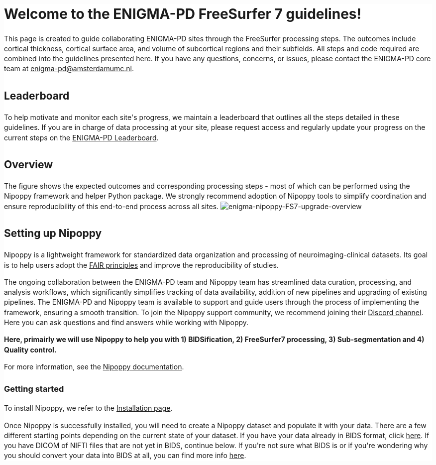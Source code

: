 # Welcome to the ENIGMA-PD FreeSurfer 7 guidelines!

This page is created to guide collaborating ENIGMA-PD sites through the FreeSurfer processing steps. The outcomes include cortical thickness, cortical surface area, and volume of subcortical regions and their subfields. All steps and code required are combined into the guidelines presented here. If you have any questions, concerns, or issues, please contact the ENIGMA-PD core team at enigma-pd@amsterdamumc.nl. 

## Leaderboard
To help motivate and monitor each site's progress, we maintain a leaderboard that outlines all the steps detailed in these guidelines. If you are in charge of data processing at your site, please request access and regularly update your progress on the current steps on the [ENIGMA-PD Leaderboard](https://docs.google.com/spreadsheets/d/13iGfh-97ZYnAyjT5egBDHmGhqXbsl1yo1A6QnPXQYbY/edit?usp=sharing).

## Overview
The figure shows the expected outcomes and corresponding processing steps - most of which can be performed using the Nipoppy framework and helper Python package. We strongly recommend adoption of Nipoppy tools to simplify coordination and ensure reproducibility of this end-to-end process across all sites. 
![enigma-nipoppy-FS7-upgrade-overview](https://github.com/user-attachments/assets/aae8449c-58cf-4889-92de-979f79082e28)

## Setting up Nipoppy
Nipoppy is a lightweight framework for standardized data organization and processing of neuroimaging-clinical datasets. Its goal is to help users adopt the [FAIR principles](https://www.go-fair.org/fair-principles/) and improve the reproducibility of studies. 

The ongoing collaboration between the ENIGMA-PD team and Nipoppy team has streamlined data curation, processing, and analysis workflows, which significantly simplifies tracking of data availability, addition of new pipelines and upgrading of existing pipelines. The ENIGMA-PD and Nipoppy team is available to support and guide users through the process of implementing the framework, ensuring a smooth transition. To join the Nipoppy support community, we recommend joining their [Discord channel](https://discord.gg/dQGYADCCMB). Here you can ask questions and find answers while working with Nipoppy. 

**Here, primairly we will use Nipoppy to help you with 1) BIDSification, 2) FreeSurfer7 processing, 3) Sub-segmentation and 4) Quality control.** 

For more information, see the [Nipoppy documentation](https://nipoppy.readthedocs.io/en/stable/index.html).

### Getting started
To install Nipoppy, we refer to the [Installation page](https://nipoppy.readthedocs.io/en/stable/overview/installation.html). 

Once Nipoppy is successfully installed, you will need to create a Nipoppy dataset and populate it with your data. There are a few different starting points depending on the current state of your dataset. If you have your data already in BIDS format, click [here](#starting-with-bidsified-data). If you have DICOM of NIFTI files that are not yet in BIDS, continue below. If you're not sure what BIDS is or if you're wondering why you should convert your data into BIDS at all, you can find more info [here](docs/resources/BIDS_info.md).
